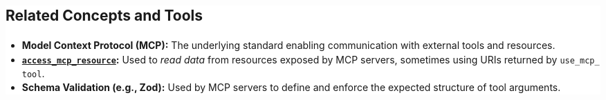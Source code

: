 ## Related Concepts and Tools

- **Model Context Protocol (MCP):** The underlying standard enabling communication with external tools and resources.
- **[`access_mcp_resource`](./access_mcp-tool.md):** Used to *read data* from resources exposed by MCP servers, sometimes using URIs returned by `use_mcp_tool`.
- **Schema Validation (e.g., Zod):** Used by MCP servers to define and enforce the expected structure of tool arguments.
